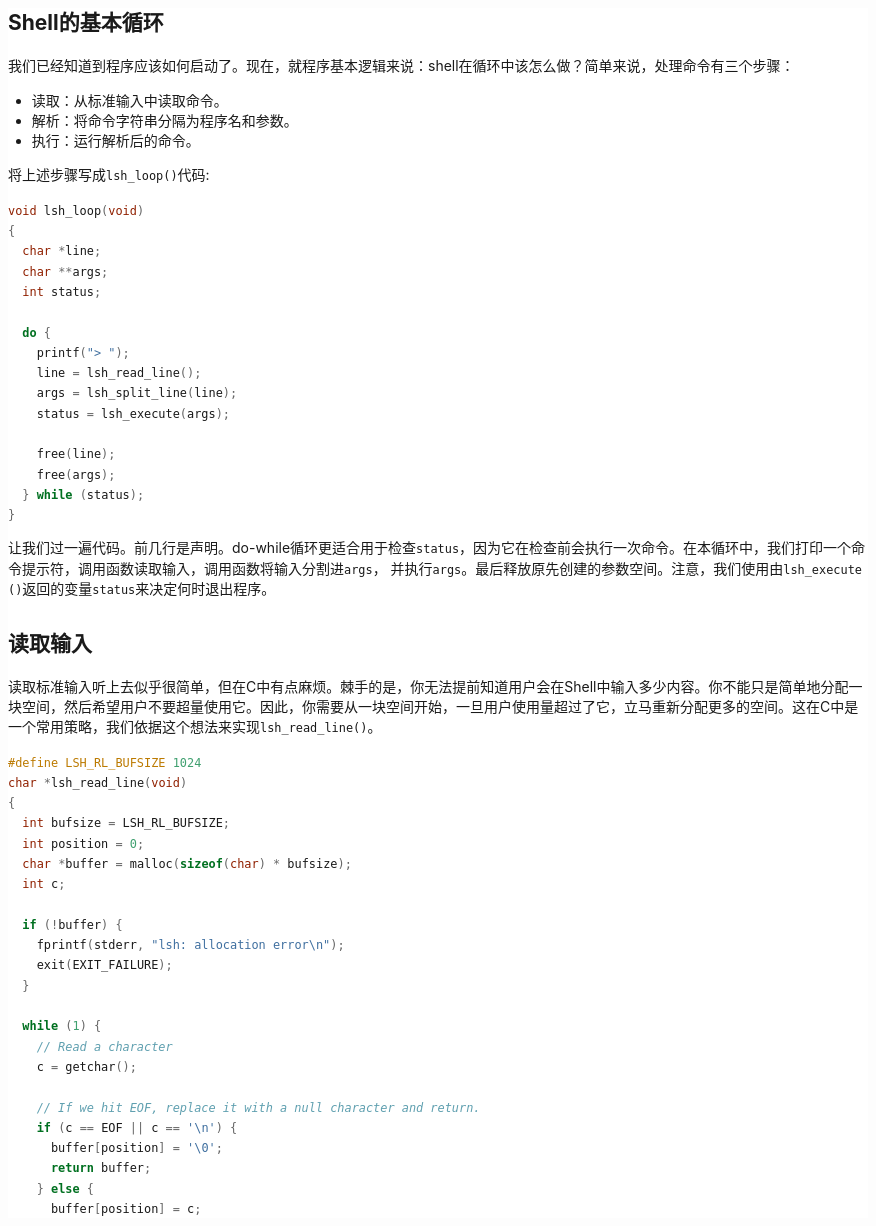 

## Shell的基本循环



我们已经知道到程序应该如何启动了。现在，就程序基本逻辑来说：shell在循环中该怎么做？简单来说，处理命令有三个步骤：

- 读取：从标准输入中读取命令。
- 解析：将命令字符串分隔为程序名和参数。
- 执行：运行解析后的命令。

将上述步骤写成```lsh_loop()```代码:

```c
void lsh_loop(void)
{
  char *line;
  char **args;
  int status;
  
  do {
    printf("> ");
    line = lsh_read_line();
    args = lsh_split_line(line);
    status = lsh_execute(args);
    
    free(line);
    free(args);
  } while (status);
}
```

让我们过一遍代码。前几行是声明。do-while循环更适合用于检查```status```，因为它在检查前会执行一次命令。在本循环中，我们打印一个命令提示符，调用函数读取输入，调用函数将输入分割进```args```， 并执行```args```。最后释放原先创建的参数空间。注意，我们使用由```lsh_execute()```返回的变量```status```来决定何时退出程序。



## 读取输入



读取标准输入听上去似乎很简单，但在C中有点麻烦。棘手的是，你无法提前知道用户会在Shell中输入多少内容。你不能只是简单地分配一块空间，然后希望用户不要超量使用它。因此，你需要从一块空间开始，一旦用户使用量超过了它，立马重新分配更多的空间。这在C中是一个常用策略，我们依据这个想法来实现```lsh_read_line()```。

```c
#define LSH_RL_BUFSIZE 1024
char *lsh_read_line(void)
{
  int bufsize = LSH_RL_BUFSIZE;
  int position = 0;
  char *buffer = malloc(sizeof(char) * bufsize);
  int c;

  if (!buffer) {
    fprintf(stderr, "lsh: allocation error\n");
    exit(EXIT_FAILURE);
  }

  while (1) {
    // Read a character
    c = getchar();

    // If we hit EOF, replace it with a null character and return.
    if (c == EOF || c == '\n') {
      buffer[position] = '\0';
      return buffer;
    } else {
      buffer[position] = c;
```